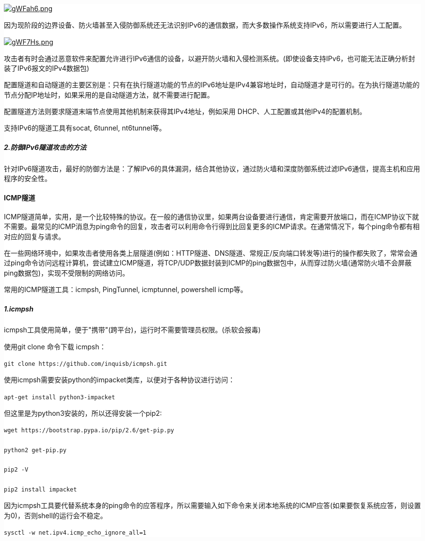 [![gWFah6.png](https://z3.ax1x.com/2021/05/17/gWFah6.png)](https://imgtu.com/i/gWFah6)

因为现阶段的边界设备、防火墙甚至入侵防御系统还无法识别IPv6的通信数据，而大多数操作系统支持IPv6，所以需要进行人工配置。

[![gWF7Hs.png](https://z3.ax1x.com/2021/05/17/gWF7Hs.png)](https://imgtu.com/i/gWF7Hs)

攻击者有时会通过恶意软件来配置允许进行IPv6通信的设备，以避开防火墙和入侵检测系统。(即使设备支持IPv6，也可能无法正确分析封装了IPv6报文的IPv4数据包)

配置隧道和自动隧道的主要区别是：只有在执行隧道功能的节点的IPv6地址是IPv4兼容地址时，自动隧道才是可行的。在为执行隧道功能的节点分配IP地址时，如果采用的是自动隧道方法，就不需要进行配置。

配置隧道方法则要求隧道末端节点使用其他机制来获得其IPv4地址，例如采用 DHCP、人工配置或其他IPv4的配置机制。

支持IPv6的隧道工具有socat, 6tunnel, nt6tunnel等。

##### 2.防御IPv6隧道攻击的方法

针对IPv6隧道攻击，最好的防御方法是：了解IPv6的具体漏洞，结合其他协议，通过防火墙和深度防御系统过滤IPv6通信，提高主机和应用程序的安全性。

#### ICMP隧道

ICMP隧道简单，实用，是一个比较特殊的协议。在一般的通信协议里，如果两台设备要进行通信，肯定需要开放端口，而在ICMP协议下就不需要。最常见的ICMP消息为ping命令的回复，攻击者可以利用命令行得到比回复更多的ICMP请求。在通常情况下，每个ping命令都有相对应的回复与请求。

在一些网络环境中，如果攻击者使用各类上层隧道(例如：HTTP隧道、DNS隧道、常规正/反向端口转发等)进行的操作都失败了，常常会通过ping命令访问远程计算机，尝试建立ICMP隧道，将TCP/UDP数据封装到ICMP的ping数据包中，从而穿过防火墙(通常防火墙不会屏蔽ping数据包)，实现不受限制的网络访问。

常用的ICMP隧道工具：icmpsh, PingTunnel, icmptunnel, powershell icmp等。

##### 1.icmpsh

icmpsh工具使用简单，便于"携带"(跨平台)，运行时不需要管理员权限。(杀软会报毒)

使用git clone 命令下载 icmpsh：

```
git clone https://github.com/inquisb/icmpsh.git
```

使用icmpsh需要安装python的impacket类库，以便对于各种协议进行访问：

```
apt-get install python3-impacket
```

但这里是为python3安装的，所以还得安装一个pip2:

```
wget https://bootstrap.pypa.io/pip/2.6/get-pip.py

python2 get-pip.py

pip2 -V

pip2 install impacket
```

因为icmpsh工具要代替系统本身的ping命令的应答程序，所以需要输入如下命令来关闭本地系统的ICMP应答(如果要恢复系统应答，则设置为0)，否则shell的运行会不稳定。

```
sysctl -w net.ipv4.icmp_echo_ignore_all=1
```
